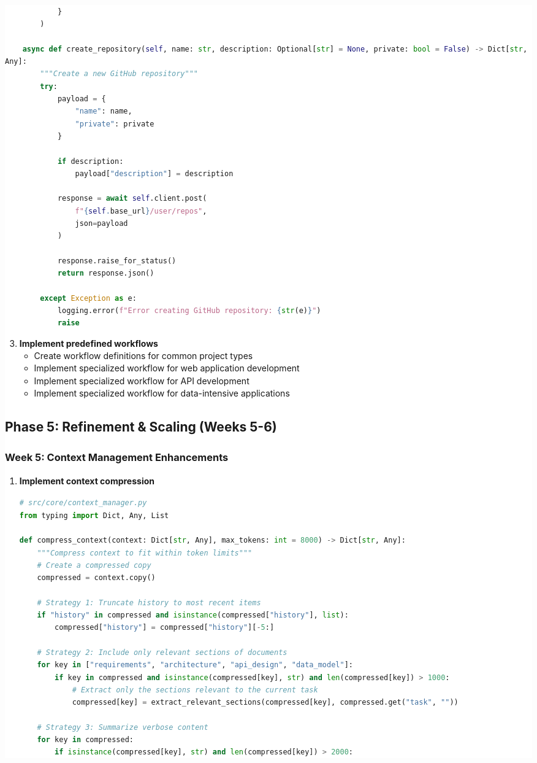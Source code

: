    ```python
               }
           )
       
       async def create_repository(self, name: str, description: Optional[str] = None, private: bool = False) -> Dict[str, Any]:
           """Create a new GitHub repository"""
           try:
               payload = {
                   "name": name,
                   "private": private
               }
               
               if description:
                   payload["description"] = description
               
               response = await self.client.post(
                   f"{self.base_url}/user/repos",
                   json=payload
               )
               
               response.raise_for_status()
               return response.json()
               
           except Exception as e:
               logging.error(f"Error creating GitHub repository: {str(e)}")
               raise
   ```

3. **Implement predefined workflows**
   - Create workflow definitions for common project types
   - Implement specialized workflow for web application development
   - Implement specialized workflow for API development
   - Implement specialized workflow for data-intensive applications

## Phase 5: Refinement & Scaling (Weeks 5-6)

### Week 5: Context Management Enhancements

1. **Implement context compression**
   ```python
   # src/core/context_manager.py
   from typing import Dict, Any, List
   
   def compress_context(context: Dict[str, Any], max_tokens: int = 8000) -> Dict[str, Any]:
       """Compress context to fit within token limits"""
       # Create a compressed copy
       compressed = context.copy()
       
       # Strategy 1: Truncate history to most recent items
       if "history" in compressed and isinstance(compressed["history"], list):
           compressed["history"] = compressed["history"][-5:]
       
       # Strategy 2: Include only relevant sections of documents
       for key in ["requirements", "architecture", "api_design", "data_model"]:
           if key in compressed and isinstance(compressed[key], str) and len(compressed[key]) > 1000:
               # Extract only the sections relevant to the current task
               compressed[key] = extract_relevant_sections(compressed[key], compressed.get("task", ""))
       
       # Strategy 3: Summarize verbose content
       for key in compressed:
           if isinstance(compressed[key], str) and len(compressed[key]) > 2000:
   ```